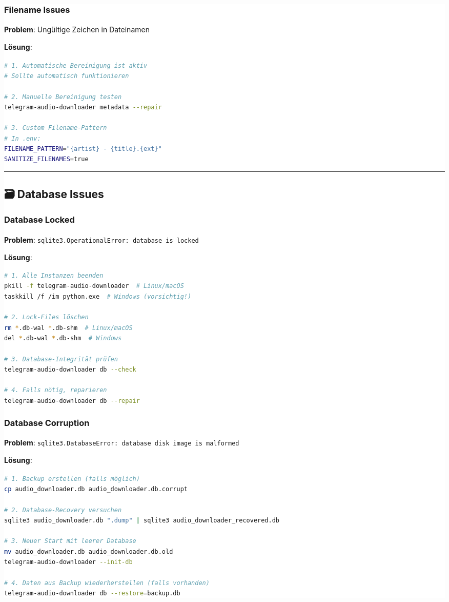 ### **Filename Issues**

**Problem**: Ungültige Zeichen in Dateinamen

**Lösung**:
```bash
# 1. Automatische Bereinigung ist aktiv
# Sollte automatisch funktionieren

# 2. Manuelle Bereinigung testen
telegram-audio-downloader metadata --repair

# 3. Custom Filename-Pattern
# In .env:
FILENAME_PATTERN="{artist} - {title}.{ext}"
SANITIZE_FILENAMES=true
```

---

## 🗃️ **Database Issues**

### **Database Locked**

**Problem**: `sqlite3.OperationalError: database is locked`

**Lösung**:
```bash
# 1. Alle Instanzen beenden
pkill -f telegram-audio-downloader  # Linux/macOS
taskkill /f /im python.exe  # Windows (vorsichtig!)

# 2. Lock-Files löschen
rm *.db-wal *.db-shm  # Linux/macOS
del *.db-wal *.db-shm  # Windows

# 3. Database-Integrität prüfen
telegram-audio-downloader db --check

# 4. Falls nötig, reparieren
telegram-audio-downloader db --repair
```

### **Database Corruption**

**Problem**: `sqlite3.DatabaseError: database disk image is malformed`

**Lösung**:
```bash
# 1. Backup erstellen (falls möglich)
cp audio_downloader.db audio_downloader.db.corrupt

# 2. Database-Recovery versuchen
sqlite3 audio_downloader.db ".dump" | sqlite3 audio_downloader_recovered.db

# 3. Neuer Start mit leerer Database
mv audio_downloader.db audio_downloader.db.old
telegram-audio-downloader --init-db

# 4. Daten aus Backup wiederherstellen (falls vorhanden)
telegram-audio-downloader db --restore=backup.db
```
